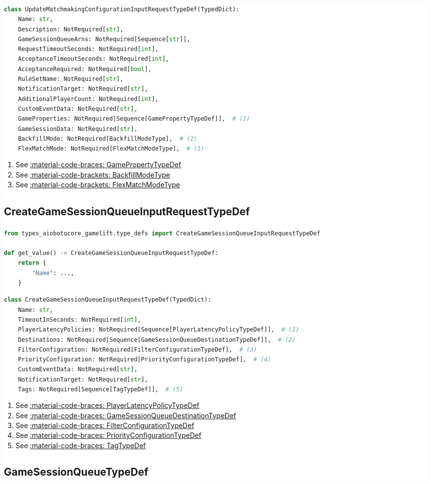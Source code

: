 ```python title="Definition"
class UpdateMatchmakingConfigurationInputRequestTypeDef(TypedDict):
    Name: str,
    Description: NotRequired[str],
    GameSessionQueueArns: NotRequired[Sequence[str]],
    RequestTimeoutSeconds: NotRequired[int],
    AcceptanceTimeoutSeconds: NotRequired[int],
    AcceptanceRequired: NotRequired[bool],
    RuleSetName: NotRequired[str],
    NotificationTarget: NotRequired[str],
    AdditionalPlayerCount: NotRequired[int],
    CustomEventData: NotRequired[str],
    GameProperties: NotRequired[Sequence[GamePropertyTypeDef]],  # (1)
    GameSessionData: NotRequired[str],
    BackfillMode: NotRequired[BackfillModeType],  # (2)
    FlexMatchMode: NotRequired[FlexMatchModeType],  # (3)
```

1. See [:material-code-braces: GamePropertyTypeDef](./type_defs.md#gamepropertytypedef) 
2. See [:material-code-brackets: BackfillModeType](./literals.md#backfillmodetype) 
3. See [:material-code-brackets: FlexMatchModeType](./literals.md#flexmatchmodetype) 
## CreateGameSessionQueueInputRequestTypeDef

```python title="Usage Example"
from types_aiobotocore_gamelift.type_defs import CreateGameSessionQueueInputRequestTypeDef

def get_value() -> CreateGameSessionQueueInputRequestTypeDef:
    return {
        "Name": ...,
    }
```

```python title="Definition"
class CreateGameSessionQueueInputRequestTypeDef(TypedDict):
    Name: str,
    TimeoutInSeconds: NotRequired[int],
    PlayerLatencyPolicies: NotRequired[Sequence[PlayerLatencyPolicyTypeDef]],  # (1)
    Destinations: NotRequired[Sequence[GameSessionQueueDestinationTypeDef]],  # (2)
    FilterConfiguration: NotRequired[FilterConfigurationTypeDef],  # (3)
    PriorityConfiguration: NotRequired[PriorityConfigurationTypeDef],  # (4)
    CustomEventData: NotRequired[str],
    NotificationTarget: NotRequired[str],
    Tags: NotRequired[Sequence[TagTypeDef]],  # (5)
```

1. See [:material-code-braces: PlayerLatencyPolicyTypeDef](./type_defs.md#playerlatencypolicytypedef) 
2. See [:material-code-braces: GameSessionQueueDestinationTypeDef](./type_defs.md#gamesessionqueuedestinationtypedef) 
3. See [:material-code-braces: FilterConfigurationTypeDef](./type_defs.md#filterconfigurationtypedef) 
4. See [:material-code-braces: PriorityConfigurationTypeDef](./type_defs.md#priorityconfigurationtypedef) 
5. See [:material-code-braces: TagTypeDef](./type_defs.md#tagtypedef) 
## GameSessionQueueTypeDef
